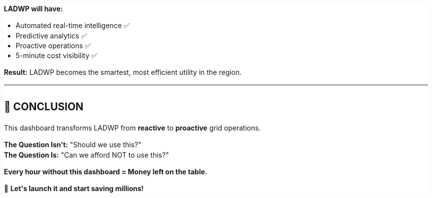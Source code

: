 **LADWP will have:**
- Automated real-time intelligence ✅
- Predictive analytics ✅
- Proactive operations ✅
- 5-minute cost visibility ✅

**Result:** LADWP becomes the smartest, most efficient utility in the region.

---

## 🎉 CONCLUSION

This dashboard transforms LADWP from **reactive** to **proactive** grid operations.

**The Question Isn't:** "Should we use this?"  
**The Question Is:** "Can we afford NOT to use this?"

**Every hour without this dashboard = Money left on the table.**

🚀 **Let's launch it and start saving millions!**
